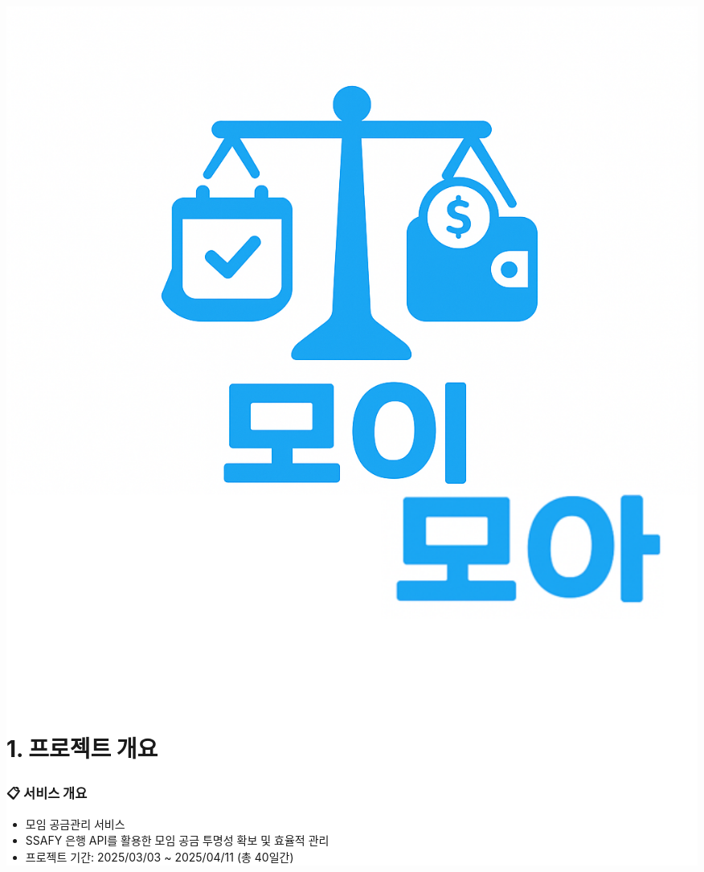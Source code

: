 <img src="/docs/로고.png" alt="로고" />

# 1. 프로젝트 개요

### 📋 서비스 개요

- 모임 공금관리 서비스
- SSAFY 은행 API를 활용한 모임 공금 투명성 확보 및 효율적 관리
- 프로젝트 기간: 2025/03/03 ~ 2025/04/11 (총 40일간)
